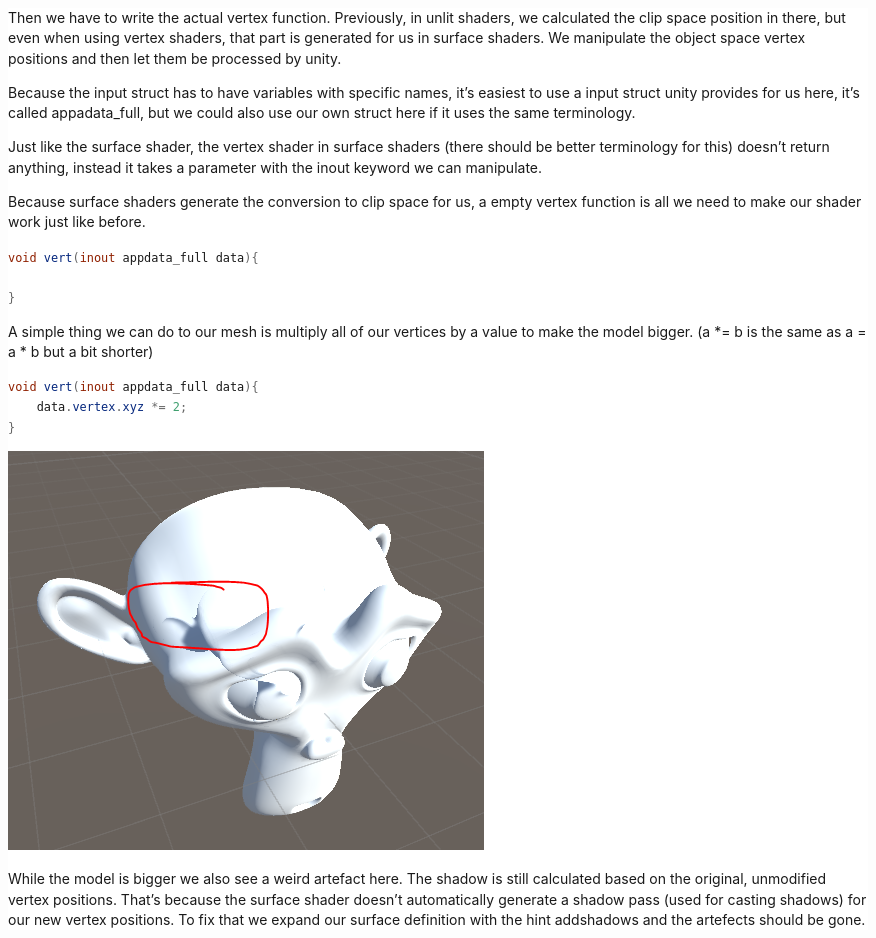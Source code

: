 Then we have to write the actual vertex function. Previously, in unlit shaders, we calculated the clip space position in there, but even when using vertex shaders, that part is generated for us in surface shaders. We manipulate the object space vertex positions and then let them be processed by unity.

Because the input struct has to have variables with specific names, it’s easiest to use a input struct unity provides for us here, it’s called appadata_full, but we could also use our own struct here if it uses the same terminology.

Just like the surface shader, the vertex shader in surface shaders (there should be better terminology for this) doesn’t return anything, instead it takes a parameter with the inout keyword we can manipulate.

Because surface shaders generate the conversion to clip space for us, a empty vertex function is all we need to make our shader work just like before.

```glsl
void vert(inout appdata_full data){

}
```

A simple thing we can do to our mesh is multiply all of our vertices by a value to make the model bigger. (a *= b is the same as a = a * b but a bit shorter)

```glsl
void vert(inout appdata_full data){
    data.vertex.xyz *= 2;
}
```
![A bigger monkey head with the ghost of a small one inside](/assets/images/posts/015/ShadowRealm.png)

While the model is bigger we also see a weird artefact here. The shadow is still calculated based on the original, unmodified vertex positions. That’s because the surface shader doesn’t automatically generate a shadow pass (used for casting shadows) for our new vertex positions. To fix that we expand our surface definition with the hint addshadows and the artefects should be gone.

